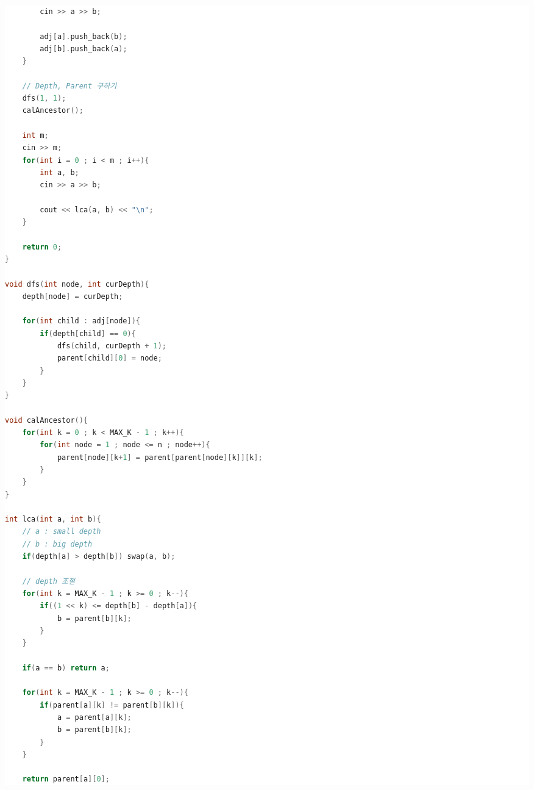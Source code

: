 ``` cpp
		cin >> a >> b;

		adj[a].push_back(b);
		adj[b].push_back(a);
	}

	// Depth, Parent 구하기
	dfs(1, 1);
	calAncestor();
	
	int m;
	cin >> m;
	for(int i = 0 ; i < m ; i++){
		int a, b;
		cin >> a >> b;

		cout << lca(a, b) << "\n";
	}

    return 0;
}

void dfs(int node, int curDepth){
	depth[node] = curDepth;

	for(int child : adj[node]){
		if(depth[child] == 0){
			dfs(child, curDepth + 1);
			parent[child][0] = node;
		}
	}
}

void calAncestor(){
	for(int k = 0 ; k < MAX_K - 1 ; k++){
		for(int node = 1 ; node <= n ; node++){
			parent[node][k+1] = parent[parent[node][k]][k];
		}
	}
}

int lca(int a, int b){
	// a : small depth
	// b : big depth 
	if(depth[a] > depth[b]) swap(a, b);
	
	// depth 조절
	for(int k = MAX_K - 1 ; k >= 0 ; k--){
		if((1 << k) <= depth[b] - depth[a]){
			b = parent[b][k];
		}
	}

	if(a == b) return a;

	for(int k = MAX_K - 1 ; k >= 0 ; k--){
		if(parent[a][k] != parent[b][k]){
			a = parent[a][k];
			b = parent[b][k];
		}
	}

	return parent[a][0];
```
